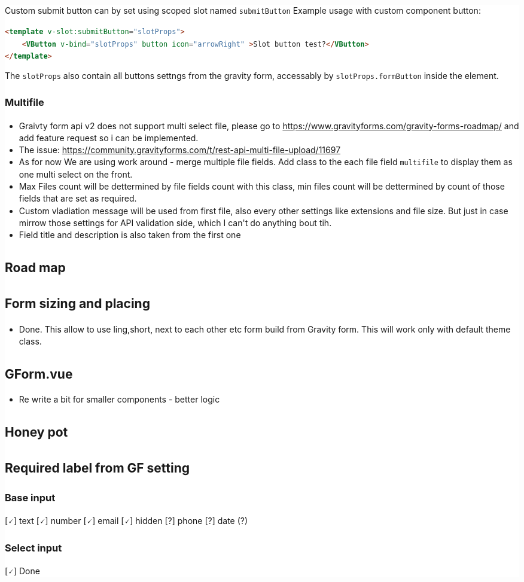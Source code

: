 Custom submit button can by set using scoped slot named `submitButton`
Example usage with custom component button:
```html
<template v-slot:submitButton="slotProps">
    <VButton v-bind="slotProps" button icon="arrowRight" >Slot button test?</VButton>
</template>
```
The `slotProps` also contain all buttons settngs from the gravity form, accessably by `slotProps.formButton` inside the element.

### Multifile

- Graivty form api v2 does not support multi select file, please go to https://www.gravityforms.com/gravity-forms-roadmap/ and add feature request so i can be implemented.
- The issue: https://community.gravityforms.com/t/rest-api-multi-file-upload/11697
- As for now We are using work around - merge multiple file fields. Add class to the each file field `multifile` to display them as one multi select on the front.
- Max Files count will be dettermined by file fields count with this class, min files count will be dettermined by count of those fields that are set as required.
- Custom vladiation message will be used from first file, also every other settings like extensions and file size. But just in case mirrow those settings for API validation side, which I can't do anything bout tih.
- Field title and description is also taken from the first one



## Road map

## Form sizing and placing 
  - Done. This allow to use ling,short, next to each other etc form build from Gravity form. This will work only with default theme class.

## GForm.vue
 - Re write a bit for smaller components - better logic 

## Honey pot

## Required label  from GF setting

### Base input 
 [🗸] text
 [🗸] number
 [🗸] email
 [🗸] hidden
 [?] phone
 [?] date (?)

### Select input
 [🗸] Done

